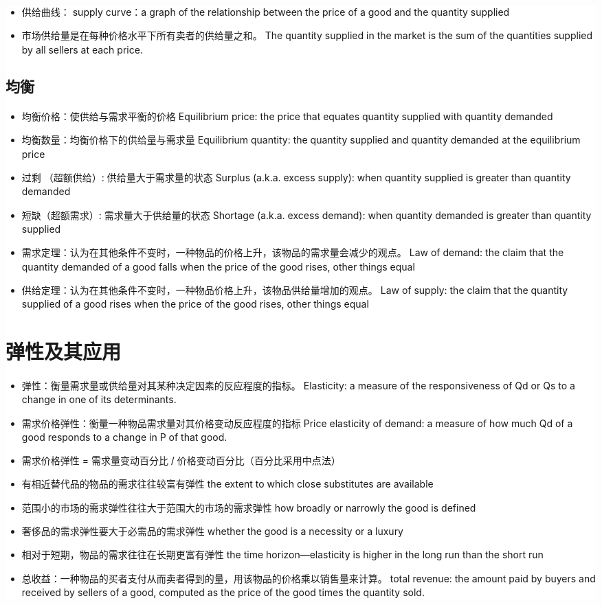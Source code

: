 - 供给曲线：
supply curve：a graph of the relationship between the price of a good and the quantity supplied

- 市场供给量是在每种价格水平下所有卖者的供给量之和。
The quantity supplied in the market is the sum of the quantities supplied by all sellers at each price.

## 均衡

- 均衡价格：使供给与需求平衡的价格
Equilibrium price: the price that equates quantity supplied with quantity demanded

- 均衡数量：均衡价格下的供给量与需求量
Equilibrium quantity: the quantity supplied and quantity demanded at the equilibrium price

- 过剩 （超额供给）: 供给量大于需求量的状态
Surplus (a.k.a. excess supply): when quantity supplied is greater than quantity demanded

- 短缺（超额需求）: 需求量大于供给量的状态
Shortage (a.k.a. excess demand): when quantity demanded is greater than quantity supplied

- 需求定理：认为在其他条件不变时，一种物品的价格上升，该物品的需求量会减少的观点。
Law of demand:  the claim that the quantity demanded of a good falls when the price of the good rises, other things equal

- 供给定理：认为在其他条件不变时，一种物品价格上升，该物品供给量增加的观点。
Law of supply:  the claim that the quantity supplied of a good rises when the price of the good rises, other things equal

# 弹性及其应用

- 弹性：衡量需求量或供给量对其某种决定因素的反应程度的指标。
Elasticity: a measure of the responsiveness of  Qd  or  Qs  to a change in one of its determinants.

- 需求价格弹性：衡量一种物品需求量对其价格变动反应程度的指标
Price elasticity of demand: a measure of how much Qd of a good responds to a change in P of that good.

- 需求价格弹性 = 需求量变动百分比 / 价格变动百分比（百分比采用中点法）

- 有相近替代品的物品的需求往往较富有弹性
the extent to which close substitutes are available

- 范围小的市场的需求弹性往往大于范围大的市场的需求弹性
how broadly or narrowly the good is defined

- 奢侈品的需求弹性要大于必需品的需求弹性
whether the good is a necessity or a luxury

- 相对于短期，物品的需求往往在长期更富有弹性
the time horizon—elasticity is higher in the long run than the short run

- 总收益：一种物品的买者支付从而卖者得到的量，用该物品的价格乘以销售量来计算。
total revenue:   the amount paid by buyers and received by sellers of a good, computed as the price of the good times the quantity sold.
